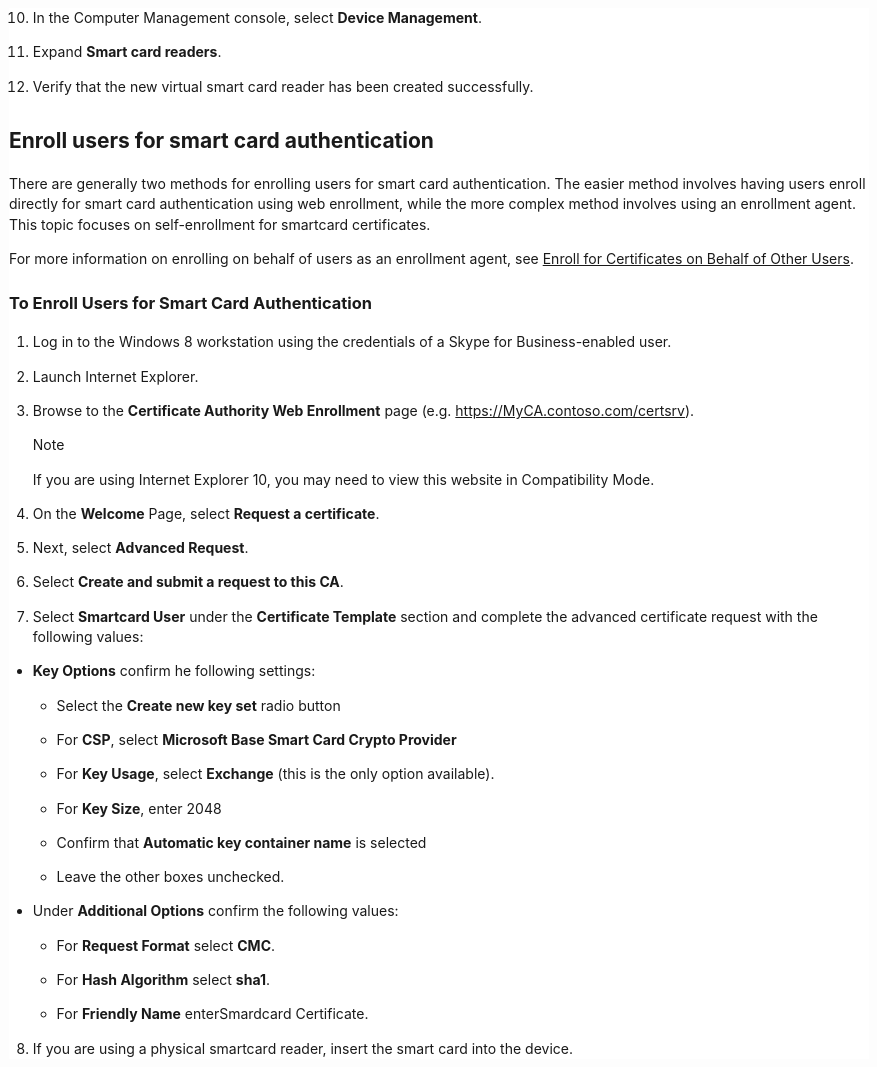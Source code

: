 10. In the Computer Management console, select **Device Management**.

11. Expand **Smart card readers**.

12. Verify that the new virtual smart card reader has been created successfully.

## Enroll users for smart card authentication

There are generally two methods for enrolling users for smart card authentication. The easier method involves having users enroll directly for smart card authentication using web enrollment, while the more complex method involves using an enrollment agent. This topic focuses on self-enrollment for smartcard certificates.

For more information on enrolling on behalf of users as an enrollment agent, see [Enroll for Certificates on Behalf of Other Users](https://go.microsoft.com/fwlink/p/?LinkID=313367).

### To Enroll Users for Smart Card Authentication

1. Log in to the Windows 8 workstation using the credentials of a Skype for Business-enabled user.

2. Launch Internet Explorer.

3. Browse to the **Certificate Authority Web Enrollment** page (e.g. https://MyCA.contoso.com/certsrv).

    > [!NOTE]
    > If you are using Internet Explorer 10, you may need to view this website in Compatibility Mode.

4. On the **Welcome** Page, select **Request a certificate**.

5. Next, select **Advanced Request**.

6. Select **Create and submit a request to this CA**.

7. Select **Smartcard User** under the **Certificate Template** section and complete the advanced certificate request with the following values:

  - **Key Options** confirm he following settings:

    - Select the **Create new key set** radio button

    - For **CSP**, select **Microsoft Base Smart Card Crypto Provider**

    - For **Key Usage**, select **Exchange** (this is the only option available).

    - For **Key Size**, enter 2048

    - Confirm that **Automatic key container name** is selected

    - Leave the other boxes unchecked.

  - Under **Additional Options** confirm the following values:

    - For **Request Format** select **CMC**.

    - For **Hash Algorithm** select **sha1**.

    - For **Friendly Name** enterSmardcard Certificate.

8. If you are using a physical smartcard reader, insert the smart card into the device.
